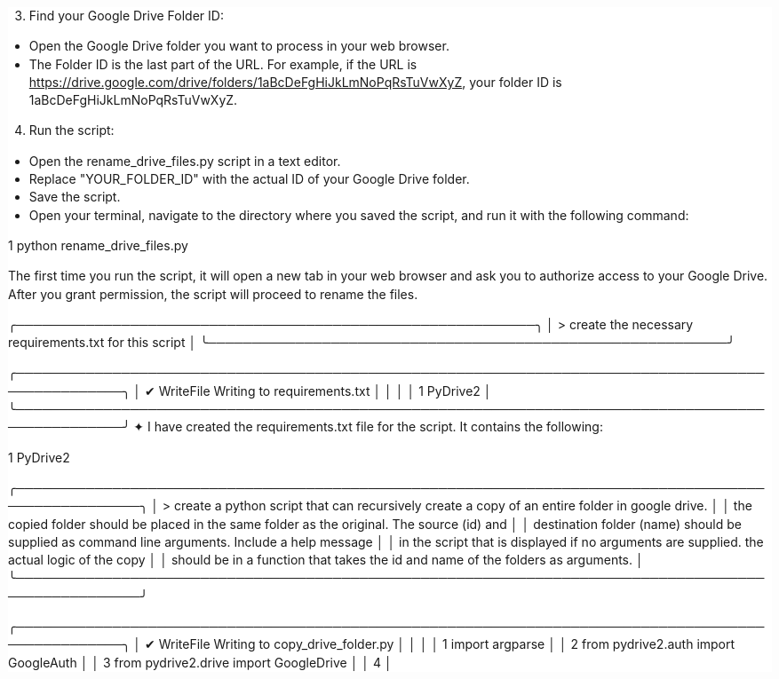   3. Find your Google Drive Folder ID:

   * Open the Google Drive folder you want to process in your web browser.
   * The Folder ID is the last part of the URL. For example, if the URL is
     https://drive.google.com/drive/folders/1aBcDeFgHiJkLmNoPqRsTuVwXyZ, your folder ID is
     1aBcDeFgHiJkLmNoPqRsTuVwXyZ.

  4. Run the script:

   * Open the rename_drive_files.py script in a text editor.
   * Replace "YOUR_FOLDER_ID" with the actual ID of your Google Drive folder.
   * Save the script.
   * Open your terminal, navigate to the directory where you saved the script, and run it with the
     following command:

   1 python rename_drive_files.py

  The first time you run the script, it will open a new tab in your web browser and ask you to
  authorize access to your Google Drive. After you grant permission, the script will proceed to
  rename the files.

╭───────────────────────────────────────────────────────────╮
│  > create the necessary requirements.txt for this script  │
╰───────────────────────────────────────────────────────────╯

 ╭──────────────────────────────────────────────────────────────────────────────────────────────────╮
 │ ✔  WriteFile Writing to requirements.txt                                                         │
 │                                                                                                  │
 │    1 PyDrive2                                                                                    │
 ╰──────────────────────────────────────────────────────────────────────────────────────────────────╯
✦ I have created the requirements.txt file for the script. It contains the following:

   1 PyDrive2

╭────────────────────────────────────────────────────────────────────────────────────────────────────╮
│  > create a python script that can recursively create a copy of an entire folder in google drive. │
│     the copied folder should be placed in the same folder as the original. The source (id) and    │
│    destination folder (name) should be supplied as command line arguments. Include a help message │
│     in the script that is displayed if no arguments are supplied. the actual logic of the copy    │
│    should be in a function that takes the id and name of the folders as arguments.                │
╰────────────────────────────────────────────────────────────────────────────────────────────────────╯

 ╭──────────────────────────────────────────────────────────────────────────────────────────────────╮
 │ ✔  WriteFile Writing to copy_drive_folder.py                                                     │
 │                                                                                                  │
 │     1 import argparse                                                                            │
 │     2 from pydrive2.auth import GoogleAuth                                                       │
 │     3 from pydrive2.drive import GoogleDrive                                                     │
 │     4                                                                                            │